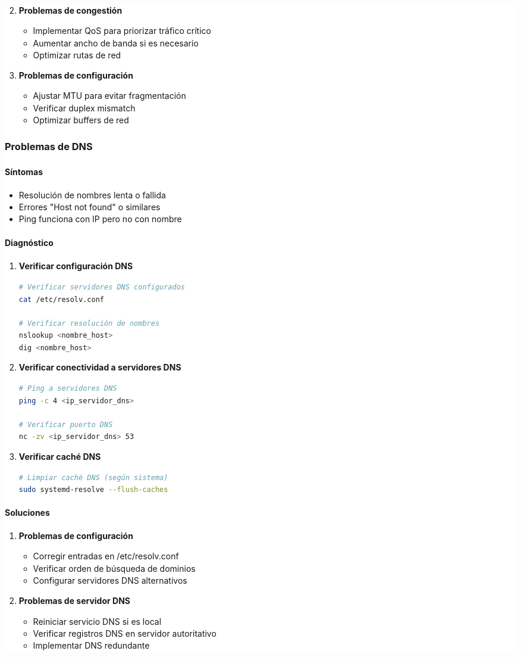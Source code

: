 2. **Problemas de congestión**
   - Implementar QoS para priorizar tráfico crítico
   - Aumentar ancho de banda si es necesario
   - Optimizar rutas de red

3. **Problemas de configuración**
   - Ajustar MTU para evitar fragmentación
   - Verificar duplex mismatch
   - Optimizar buffers de red

### Problemas de DNS

#### Síntomas
- Resolución de nombres lenta o fallida
- Errores "Host not found" o similares
- Ping funciona con IP pero no con nombre

#### Diagnóstico
1. **Verificar configuración DNS**
   ```bash
   # Verificar servidores DNS configurados
   cat /etc/resolv.conf
   
   # Verificar resolución de nombres
   nslookup <nombre_host>
   dig <nombre_host>
   ```

2. **Verificar conectividad a servidores DNS**
   ```bash
   # Ping a servidores DNS
   ping -c 4 <ip_servidor_dns>
   
   # Verificar puerto DNS
   nc -zv <ip_servidor_dns> 53
   ```

3. **Verificar caché DNS**
   ```bash
   # Limpiar caché DNS (según sistema)
   sudo systemd-resolve --flush-caches
   ```

#### Soluciones
1. **Problemas de configuración**
   - Corregir entradas en /etc/resolv.conf
   - Verificar orden de búsqueda de dominios
   - Configurar servidores DNS alternativos

2. **Problemas de servidor DNS**
   - Reiniciar servicio DNS si es local
   - Verificar registros DNS en servidor autoritativo
   - Implementar DNS redundante
